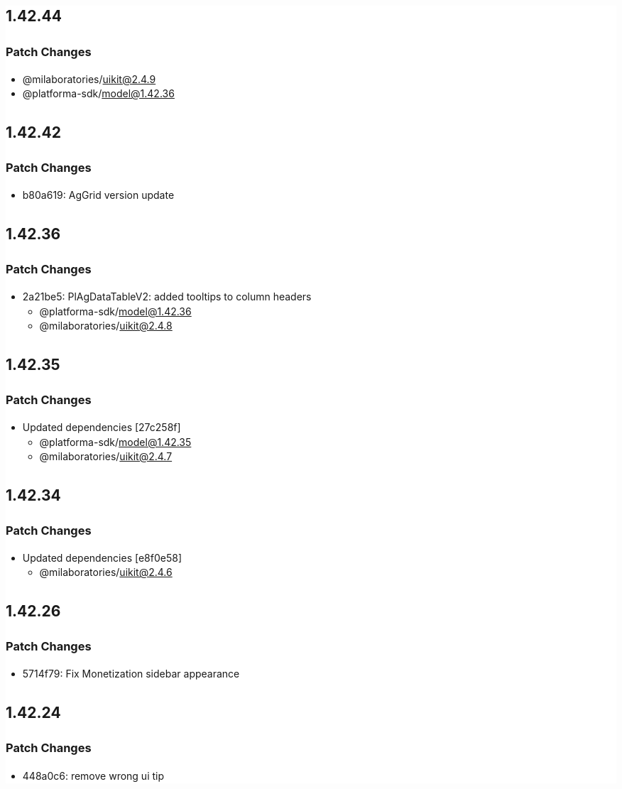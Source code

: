 ## 1.42.44

### Patch Changes

- @milaboratories/uikit@2.4.9
- @platforma-sdk/model@1.42.36

## 1.42.42

### Patch Changes

- b80a619: AgGrid version update

## 1.42.36

### Patch Changes

- 2a21be5: PlAgDataTableV2: added tooltips to column headers
  - @platforma-sdk/model@1.42.36
  - @milaboratories/uikit@2.4.8

## 1.42.35

### Patch Changes

- Updated dependencies [27c258f]
  - @platforma-sdk/model@1.42.35
  - @milaboratories/uikit@2.4.7

## 1.42.34

### Patch Changes

- Updated dependencies [e8f0e58]
  - @milaboratories/uikit@2.4.6

## 1.42.26

### Patch Changes

- 5714f79: Fix Monetization sidebar appearance

## 1.42.24

### Patch Changes

- 448a0c6: remove wrong ui tip
